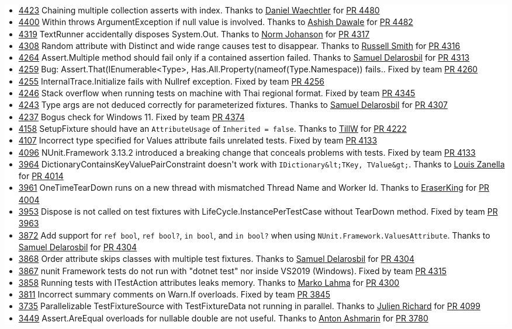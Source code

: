 * [4423](https://github.com/nunit/nunit/issues/4423) Chaining multiple collection asserts with index. Thanks to [Daniel Waechtler](https://github.com/crabstars) for [PR 4480](https://github.com/nunit/nunit/pull/4480)
* [4400](https://github.com/nunit/nunit/issues/4400) Within throws ArgumentException if null value is involved. Thanks to [Ashish Dawale](https://github.com/ashishdawale20) for [PR 4482](https://github.com/nunit/nunit/pull/4482)
* [4319](https://github.com/nunit/nunit/issues/4319) TextRunner accidentally disposes System.Out. Thanks to [Norm Johanson](https://github.com/normj) for [PR 4317](https://github.com/nunit/nunit/pull/4317)
* [4308](https://github.com/nunit/nunit/issues/4308) Random attribute with Distinct and wide range causes test to disappear. Thanks to [Russell Smith](https://github.com/mr-russ) for [PR 4316](https://github.com/nunit/nunit/pull/4316)
* [4264](https://github.com/nunit/nunit/issues/4264) Assert.Multiple method should fail only if a contained assertion failed. Thanks to [Samuel Delarosbil](https://github.com/sdelarosbil) for [PR 4313](https://github.com/nunit/nunit/pull/4313)
* [4259](https://github.com/nunit/nunit/issues/4259) Bug: Assert.That(IEnumerable&lt;Type&gt;, Has.All.Property(nameof(Type.Namespace)) fails.. Fixed by team [PR 4260](https://github.com/nunit/nunit/pull/4260)
* [4255](https://github.com/nunit/nunit/issues/4255) InternalTrace.Initialize fails with Nullref exception. Fixed by team [PR 4256](https://github.com/nunit/nunit/pull/4256)
* [4246](https://github.com/nunit/nunit/issues/4246) Stack overflow when running tests on machine with Thai regional format. Fixed by team [PR 4345](https://github.com/nunit/nunit/pull/4345)
* [4243](https://github.com/nunit/nunit/issues/4243) Type args are not deduced correctly for parameterized fixtures. Thanks to [Samuel Delarosbil](https://github.com/sdelarosbil) for [PR 4307](https://github.com/nunit/nunit/pull/4307)
* [4237](https://github.com/nunit/nunit/issues/4237) Bogus check for Windows 11. Fixed by team [PR 4374](https://github.com/nunit/nunit/pull/4374)
* [4158](https://github.com/nunit/nunit/issues/4158) SetupFixture should have an `AttributeUsage` of `Inherited = false`. Thanks to [TillW](https://github.com/x789) for [PR 4222](https://github.com/nunit/nunit/pull/4222)
* [4107](https://github.com/nunit/nunit/issues/4107) Incorrect type specified for Values attribute fails unrelated tests. Fixed by team [PR 4133](https://github.com/nunit/nunit/pull/4133)
* [4096](https://github.com/nunit/nunit/issues/4096) NUnit.Framework 3.13.2 introduced a breaking change that conceals problems with tests. Fixed by team [PR 4133](https://github.com/nunit/nunit/pull/4133)
* [3964](https://github.com/nunit/nunit/issues/3964) DictionaryContainsKeyValuePairConstraint doesn't work with `IDictionary&lt;TKey, TValue&gt;`. Thanks to [Louis Zanella](https://github.com/louis-z) for [PR 4014](https://github.com/nunit/nunit/pull/4014)
* [3961](https://github.com/nunit/nunit/issues/3961) OneTimeTearDown runs on a new thread with mismatched Thread Name and Worker Id. Thanks to [EraserKing](https://github.com/EraserKing) for [PR 4004](https://github.com/nunit/nunit/pull/4004)
* [3953](https://github.com/nunit/nunit/issues/3953) Dispose is not called on test fixtures with LifeCycle.InstancePerTestCase without TearDown method. Fixed by team [PR 3963](https://github.com/nunit/nunit/pull/3963)
* [3872](https://github.com/nunit/nunit/issues/3872) Add support for `ref bool`, `ref bool?`, `in bool`, and `in bool?` when using `NUnit.Framework.ValuesAttribute`. Thanks to [Samuel Delarosbil](https://github.com/sdelarosbil) for [PR 4304](https://github.com/nunit/nunit/pull/4304)
* [3868](https://github.com/nunit/nunit/issues/3868) Order attribute skips classes with multiple test fixtures. Thanks to [Samuel Delarosbil](https://github.com/sdelarosbil) for [PR 4304](https://github.com/nunit/nunit/pull/4304)
* [3867](https://github.com/nunit/nunit/issues/3867) nunit Framework tests do not run with "dotnet test" nor inside VS2019 (Windows). Fixed by team [PR 4315](https://github.com/nunit/nunit/pull/4315)
* [3858](https://github.com/nunit/nunit/issues/3858) Running tests with ITestAction attributes leaks memory. Thanks to [Marko Lahma](https://github.com/lahma) for [PR 4300](https://github.com/nunit/nunit/pull/4300)
* [3811](https://github.com/nunit/nunit/issues/3811) Incorrect summary comments on Warn.If overloads. Fixed by team [PR 3845](https://github.com/nunit/nunit/pull/3845)
* [3735](https://github.com/nunit/nunit/issues/3735) Parallelizable TestFixtureSource with TestFixtureData not running in parallel. Thanks to [Julien Richard](https://github.com/jairbubbles) for [PR 4099](https://github.com/nunit/nunit/pull/4099)
* [3449](https://github.com/nunit/nunit/issues/3449) Assert.AreEqual overloads for nullable double are not useful. Thanks to [Anton Ashmarin](https://github.com/Antash) for [PR 3780](https://github.com/nunit/nunit/pull/3780)